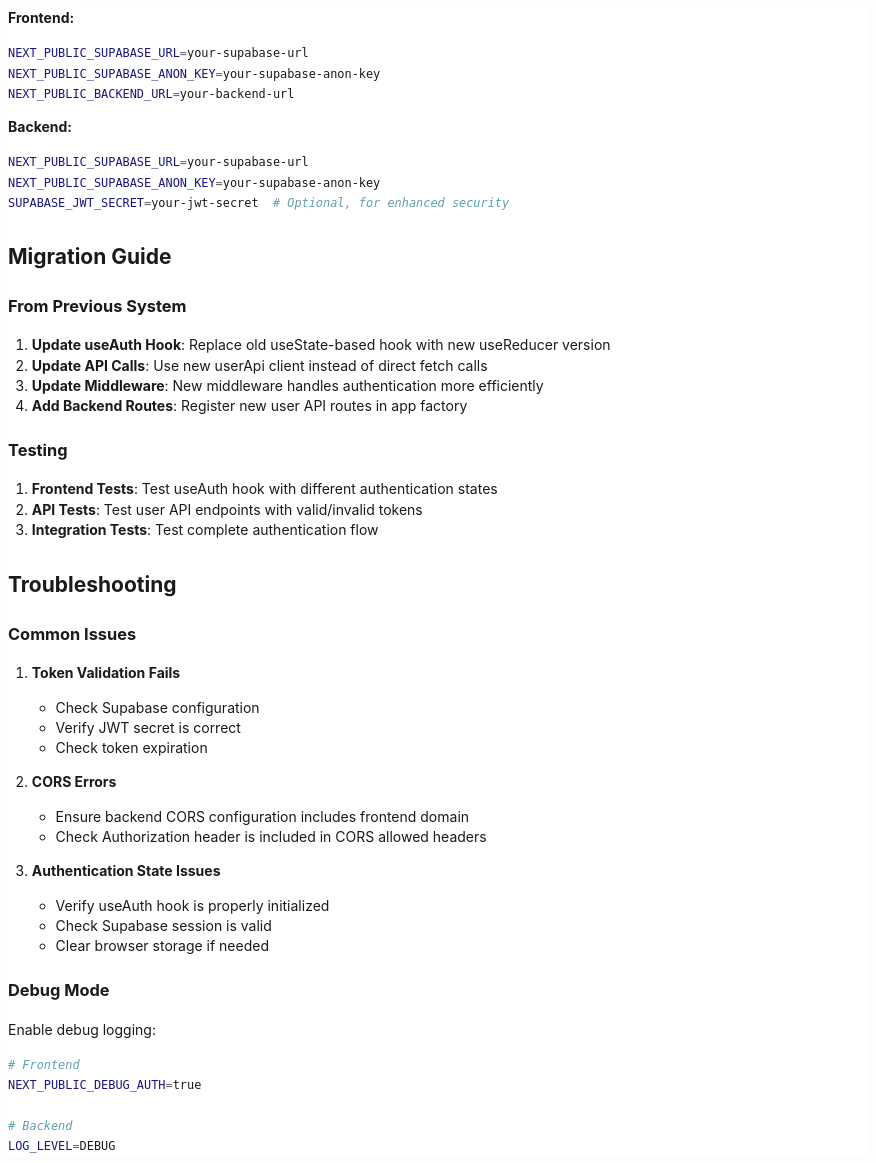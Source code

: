 **Frontend:**
```bash
NEXT_PUBLIC_SUPABASE_URL=your-supabase-url
NEXT_PUBLIC_SUPABASE_ANON_KEY=your-supabase-anon-key
NEXT_PUBLIC_BACKEND_URL=your-backend-url
```

**Backend:**
```bash
NEXT_PUBLIC_SUPABASE_URL=your-supabase-url
NEXT_PUBLIC_SUPABASE_ANON_KEY=your-supabase-anon-key
SUPABASE_JWT_SECRET=your-jwt-secret  # Optional, for enhanced security
```

## Migration Guide

### From Previous System

1. **Update useAuth Hook**: Replace old useState-based hook with new useReducer version
2. **Update API Calls**: Use new userApi client instead of direct fetch calls
3. **Update Middleware**: New middleware handles authentication more efficiently
4. **Add Backend Routes**: Register new user API routes in app factory

### Testing

1. **Frontend Tests**: Test useAuth hook with different authentication states
2. **API Tests**: Test user API endpoints with valid/invalid tokens
3. **Integration Tests**: Test complete authentication flow

## Troubleshooting

### Common Issues

1. **Token Validation Fails**
   - Check Supabase configuration
   - Verify JWT secret is correct
   - Check token expiration

2. **CORS Errors**
   - Ensure backend CORS configuration includes frontend domain
   - Check Authorization header is included in CORS allowed headers

3. **Authentication State Issues**
   - Verify useAuth hook is properly initialized
   - Check Supabase session is valid
   - Clear browser storage if needed

### Debug Mode

Enable debug logging:

```bash
# Frontend
NEXT_PUBLIC_DEBUG_AUTH=true

# Backend
LOG_LEVEL=DEBUG
```
